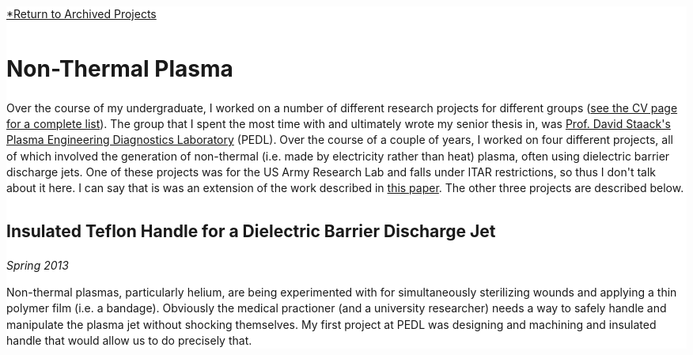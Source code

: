 [*Return to Archived Projects](https://jackbreid.com/pages/archived_projects.html)

# Non-Thermal Plasma

Over the course of my undergraduate, I worked on a number of different research projects for different groups ([see the CV page for a complete list](/docs/assets/resume.pdf)). The group that I spent the most time with and ultimately wrote my senior thesis in, was [Prof. David Staack's](https://engineering.tamu.edu/mechanical/profiles/staack-david.html) [Plasma Engineering Diagnostics Laboratory](https://plasma.tamu.edu/) (PEDL). Over the course of a couple of years, I worked on four different projects, all of which involved the generation of non-thermal (i.e. made by electricity rather than heat) plasma, often using dielectric barrier discharge jets. One of these projects was for the US Army Research Lab and falls under ITAR restrictions, so thus I don't talk about it here. I can say that is was an extension of the work described in [this paper](https://iopscience.iop.org/article/10.1088/0022-3727/44/27/274005/). The other three projects are described below.

## Insulated Teflon Handle for a Dielectric Barrier Discharge Jet

*Spring 2013*

Non-thermal plasmas, particularly helium, are being experimented with for simultaneously sterilizing wounds and applying a thin polymer film (i.e. a bandage). Obviously the medical practioner (and a university researcher) needs a way to safely handle and manipulate the plasma jet without shocking themselves. My first project at PEDL was designing and machining and insulated handle that would allow us to do precisely that.  
